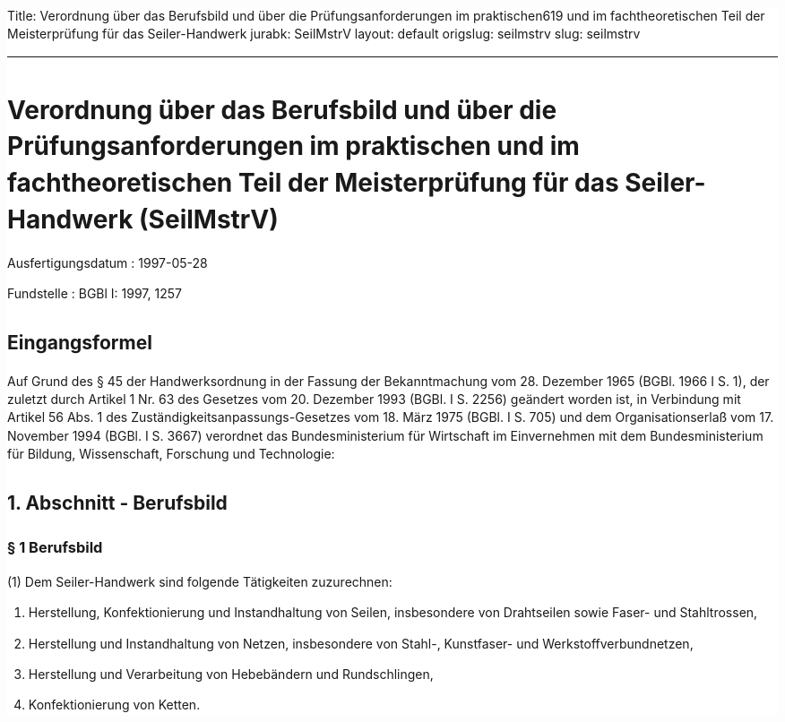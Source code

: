 Title: Verordnung über das Berufsbild und über die Prüfungsanforderungen im praktischen619
  und im fachtheoretischen Teil der Meisterprüfung für das Seiler-Handwerk
jurabk: SeilMstrV
layout: default
origslug: seilmstrv
slug: seilmstrv

---

# Verordnung über das Berufsbild und über die Prüfungsanforderungen im praktischen und im fachtheoretischen Teil der Meisterprüfung für das Seiler-Handwerk (SeilMstrV)

Ausfertigungsdatum
:   1997-05-28

Fundstelle
:   BGBl I: 1997, 1257



## Eingangsformel

Auf Grund des § 45 der Handwerksordnung in der Fassung der
Bekanntmachung vom 28. Dezember 1965 (BGBl. 1966 I S. 1), der zuletzt
durch Artikel 1 Nr. 63 des Gesetzes vom 20. Dezember 1993 (BGBl. I S.
2256) geändert worden ist, in Verbindung mit Artikel 56 Abs. 1 des
Zuständigkeitsanpassungs-Gesetzes vom 18. März 1975 (BGBl. I S. 705)
und dem Organisationserlaß vom 17. November 1994 (BGBl. I S. 3667)
verordnet das Bundesministerium für Wirtschaft im Einvernehmen mit dem
Bundesministerium für Bildung, Wissenschaft, Forschung und
Technologie:


## 1. Abschnitt - Berufsbild



### § 1 Berufsbild

(1) Dem Seiler-Handwerk sind folgende Tätigkeiten zuzurechnen:

1.  Herstellung, Konfektionierung und Instandhaltung von Seilen,
    insbesondere von Drahtseilen sowie Faser- und Stahltrossen,


2.  Herstellung und Instandhaltung von Netzen, insbesondere von Stahl-,
    Kunstfaser- und Werkstoffverbundnetzen,


3.  Herstellung und Verarbeitung von Hebebändern und Rundschlingen,


4.  Konfektionierung von Ketten.



